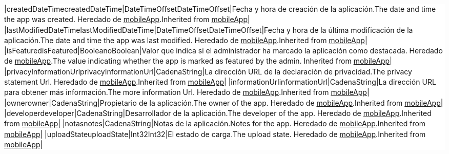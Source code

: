 |<span data-ttu-id="48ff8-154">createdDateTime</span><span class="sxs-lookup"><span data-stu-id="48ff8-154">createdDateTime</span></span>|<span data-ttu-id="48ff8-155">DateTimeOffset</span><span class="sxs-lookup"><span data-stu-id="48ff8-155">DateTimeOffset</span></span>|<span data-ttu-id="48ff8-156">Fecha y hora de creación de la aplicación.</span><span class="sxs-lookup"><span data-stu-id="48ff8-156">The date and time the app was created.</span></span> <span data-ttu-id="48ff8-157">Heredado de [mobileApp](../resources/intune-apps-mobileapp.md).</span><span class="sxs-lookup"><span data-stu-id="48ff8-157">Inherited from [mobileApp](../resources/intune-apps-mobileapp.md)</span></span>|
|<span data-ttu-id="48ff8-158">lastModifiedDateTime</span><span class="sxs-lookup"><span data-stu-id="48ff8-158">lastModifiedDateTime</span></span>|<span data-ttu-id="48ff8-159">DateTimeOffset</span><span class="sxs-lookup"><span data-stu-id="48ff8-159">DateTimeOffset</span></span>|<span data-ttu-id="48ff8-160">Fecha y hora de la última modificación de la aplicación.</span><span class="sxs-lookup"><span data-stu-id="48ff8-160">The date and time the app was last modified.</span></span> <span data-ttu-id="48ff8-161">Heredado de [mobileApp](../resources/intune-apps-mobileapp.md).</span><span class="sxs-lookup"><span data-stu-id="48ff8-161">Inherited from [mobileApp](../resources/intune-apps-mobileapp.md)</span></span>|
|<span data-ttu-id="48ff8-162">isFeatured</span><span class="sxs-lookup"><span data-stu-id="48ff8-162">isFeatured</span></span>|<span data-ttu-id="48ff8-163">Booleano</span><span class="sxs-lookup"><span data-stu-id="48ff8-163">Boolean</span></span>|<span data-ttu-id="48ff8-164">Valor que indica si el administrador ha marcado la aplicación como destacada. Heredado de [mobileApp](../resources/intune-apps-mobileapp.md).</span><span class="sxs-lookup"><span data-stu-id="48ff8-164">The value indicating whether the app is marked as featured by the admin. Inherited from [mobileApp](../resources/intune-apps-mobileapp.md)</span></span>|
|<span data-ttu-id="48ff8-165">privacyInformationUrl</span><span class="sxs-lookup"><span data-stu-id="48ff8-165">privacyInformationUrl</span></span>|<span data-ttu-id="48ff8-166">Cadena</span><span class="sxs-lookup"><span data-stu-id="48ff8-166">String</span></span>|<span data-ttu-id="48ff8-167">La dirección URL de la declaración de privacidad.</span><span class="sxs-lookup"><span data-stu-id="48ff8-167">The privacy statement Url.</span></span> <span data-ttu-id="48ff8-168">Heredado de [mobileApp](../resources/intune-apps-mobileapp.md).</span><span class="sxs-lookup"><span data-stu-id="48ff8-168">Inherited from [mobileApp](../resources/intune-apps-mobileapp.md)</span></span>|
|<span data-ttu-id="48ff8-169">informationUrl</span><span class="sxs-lookup"><span data-stu-id="48ff8-169">informationUrl</span></span>|<span data-ttu-id="48ff8-170">Cadena</span><span class="sxs-lookup"><span data-stu-id="48ff8-170">String</span></span>|<span data-ttu-id="48ff8-171">La dirección URL para obtener más información.</span><span class="sxs-lookup"><span data-stu-id="48ff8-171">The more information Url.</span></span> <span data-ttu-id="48ff8-172">Heredado de [mobileApp](../resources/intune-apps-mobileapp.md).</span><span class="sxs-lookup"><span data-stu-id="48ff8-172">Inherited from [mobileApp](../resources/intune-apps-mobileapp.md)</span></span>|
|<span data-ttu-id="48ff8-173">owner</span><span class="sxs-lookup"><span data-stu-id="48ff8-173">owner</span></span>|<span data-ttu-id="48ff8-174">Cadena</span><span class="sxs-lookup"><span data-stu-id="48ff8-174">String</span></span>|<span data-ttu-id="48ff8-175">Propietario de la aplicación.</span><span class="sxs-lookup"><span data-stu-id="48ff8-175">The owner of the app.</span></span> <span data-ttu-id="48ff8-176">Heredado de [mobileApp](../resources/intune-apps-mobileapp.md).</span><span class="sxs-lookup"><span data-stu-id="48ff8-176">Inherited from [mobileApp](../resources/intune-apps-mobileapp.md)</span></span>|
|<span data-ttu-id="48ff8-177">developer</span><span class="sxs-lookup"><span data-stu-id="48ff8-177">developer</span></span>|<span data-ttu-id="48ff8-178">Cadena</span><span class="sxs-lookup"><span data-stu-id="48ff8-178">String</span></span>|<span data-ttu-id="48ff8-179">Desarrollador de la aplicación.</span><span class="sxs-lookup"><span data-stu-id="48ff8-179">The developer of the app.</span></span> <span data-ttu-id="48ff8-180">Heredado de [mobileApp](../resources/intune-apps-mobileapp.md).</span><span class="sxs-lookup"><span data-stu-id="48ff8-180">Inherited from [mobileApp](../resources/intune-apps-mobileapp.md)</span></span>|
|<span data-ttu-id="48ff8-181">notas</span><span class="sxs-lookup"><span data-stu-id="48ff8-181">notes</span></span>|<span data-ttu-id="48ff8-182">Cadena</span><span class="sxs-lookup"><span data-stu-id="48ff8-182">String</span></span>|<span data-ttu-id="48ff8-183">Notas de la aplicación.</span><span class="sxs-lookup"><span data-stu-id="48ff8-183">Notes for the app.</span></span> <span data-ttu-id="48ff8-184">Heredado de [mobileApp](../resources/intune-apps-mobileapp.md).</span><span class="sxs-lookup"><span data-stu-id="48ff8-184">Inherited from [mobileApp](../resources/intune-apps-mobileapp.md)</span></span>|
|<span data-ttu-id="48ff8-185">uploadState</span><span class="sxs-lookup"><span data-stu-id="48ff8-185">uploadState</span></span>|<span data-ttu-id="48ff8-186">Int32</span><span class="sxs-lookup"><span data-stu-id="48ff8-186">Int32</span></span>|<span data-ttu-id="48ff8-187">El estado de carga.</span><span class="sxs-lookup"><span data-stu-id="48ff8-187">The upload state.</span></span> <span data-ttu-id="48ff8-188">Heredado de [mobileApp](../resources/intune-apps-mobileapp.md).</span><span class="sxs-lookup"><span data-stu-id="48ff8-188">Inherited from [mobileApp](../resources/intune-apps-mobileapp.md)</span></span>|